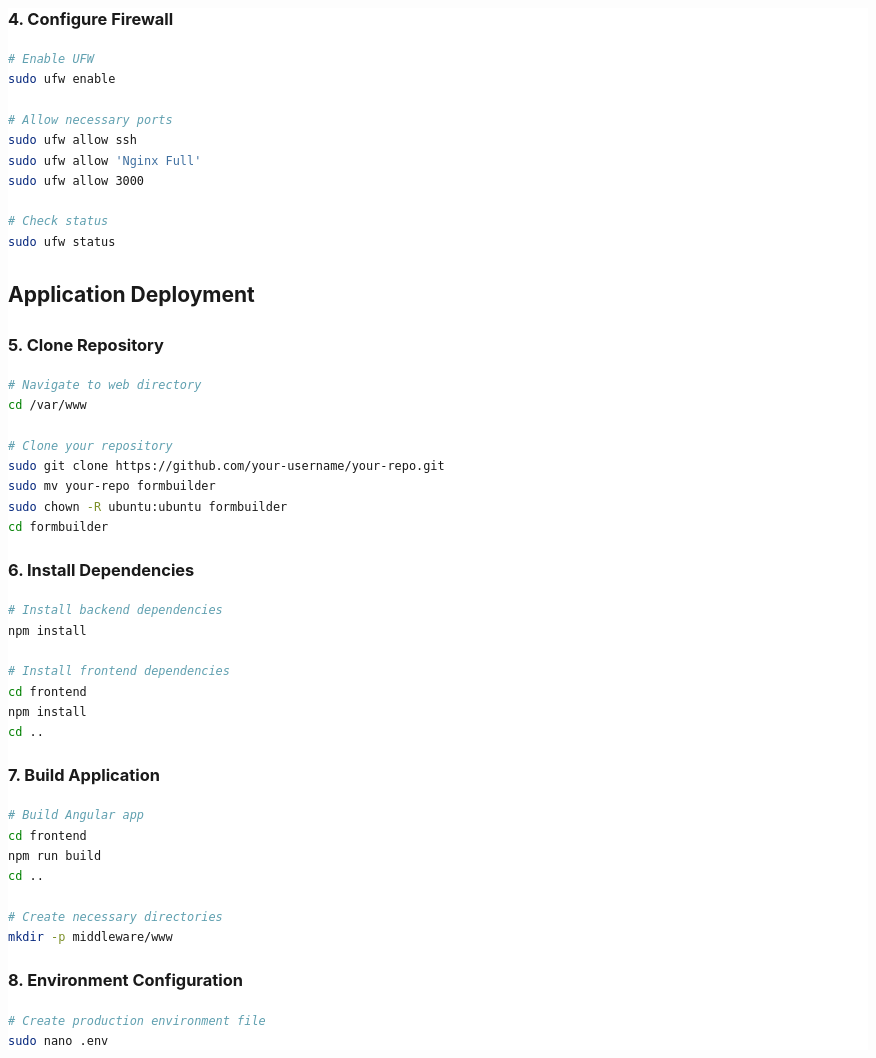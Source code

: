 ### 4. Configure Firewall
```bash
# Enable UFW
sudo ufw enable

# Allow necessary ports
sudo ufw allow ssh
sudo ufw allow 'Nginx Full'
sudo ufw allow 3000

# Check status
sudo ufw status
```

## Application Deployment

### 5. Clone Repository
```bash
# Navigate to web directory
cd /var/www

# Clone your repository
sudo git clone https://github.com/your-username/your-repo.git
sudo mv your-repo formbuilder
sudo chown -R ubuntu:ubuntu formbuilder
cd formbuilder
```

### 6. Install Dependencies
```bash
# Install backend dependencies
npm install

# Install frontend dependencies
cd frontend
npm install
cd ..
```

### 7. Build Application
```bash
# Build Angular app
cd frontend
npm run build
cd ..

# Create necessary directories
mkdir -p middleware/www
```

### 8. Environment Configuration
```bash
# Create production environment file
sudo nano .env
```
